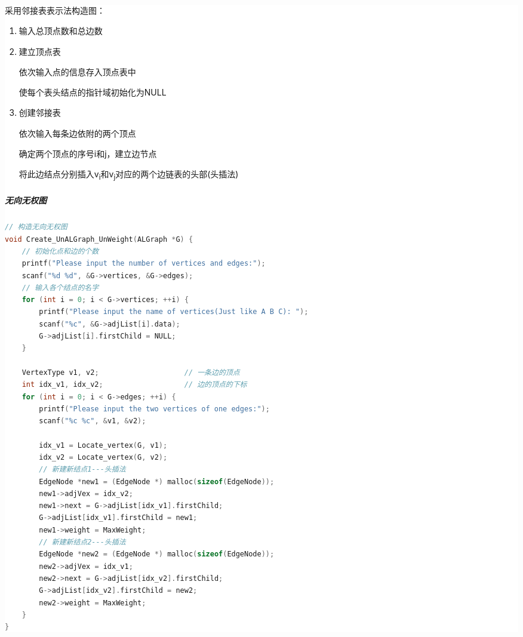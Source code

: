 采用邻接表表示法构造图：

1. 输入总顶点数和总边数

2. 建立顶点表

   依次输入点的信息存入顶点表中

   使每个表头结点的指针域初始化为NULL

3. 创建邻接表

   依次输入每条边依附的两个顶点

   确定两个顶点的序号i和j，建立边节点

   将此边结点分别插入v<sub>i</sub>和v<sub>j</sub>对应的两个边链表的头部(头插法)

##### 无向无权图

```c
// 构造无向无权图
void Create_UnALGraph_UnWeight(ALGraph *G) {
    // 初始化点和边的个数
    printf("Please input the number of vertices and edges:");
    scanf("%d %d", &G->vertices, &G->edges);
    // 输入各个结点的名字
    for (int i = 0; i < G->vertices; ++i) {
        printf("Please input the name of vertices(Just like A B C): ");
        scanf("%c", &G->adjList[i].data);
        G->adjList[i].firstChild = NULL;
    }

    VertexType v1, v2;                    // 一条边的顶点
    int idx_v1, idx_v2;                   // 边的顶点的下标
    for (int i = 0; i < G->edges; ++i) {
        printf("Please input the two vertices of one edges:");
        scanf("%c %c", &v1, &v2);

        idx_v1 = Locate_vertex(G, v1);
        idx_v2 = Locate_vertex(G, v2);
        // 新建新结点1---头插法
        EdgeNode *new1 = (EdgeNode *) malloc(sizeof(EdgeNode));
        new1->adjVex = idx_v2;
        new1->next = G->adjList[idx_v1].firstChild;
        G->adjList[idx_v1].firstChild = new1;
        new1->weight = MaxWeight;
        // 新建新结点2---头插法
        EdgeNode *new2 = (EdgeNode *) malloc(sizeof(EdgeNode));
        new2->adjVex = idx_v1;
        new2->next = G->adjList[idx_v2].firstChild;
        G->adjList[idx_v2].firstChild = new2;
        new2->weight = MaxWeight;
    }
}
```
